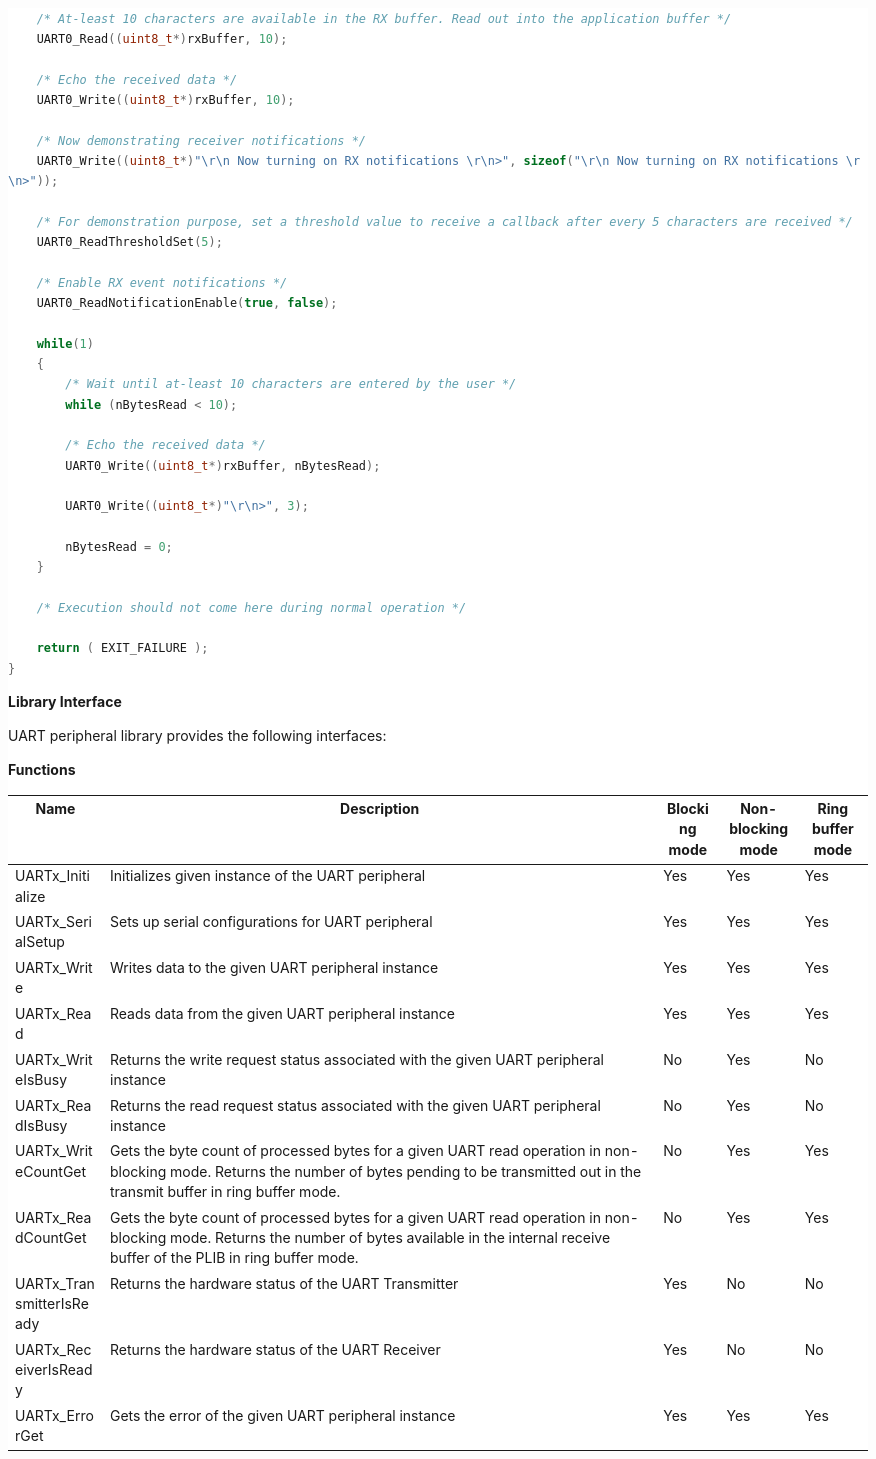 ```c
    /* At-least 10 characters are available in the RX buffer. Read out into the application buffer */
    UART0_Read((uint8_t*)rxBuffer, 10);  
    
    /* Echo the received data */
    UART0_Write((uint8_t*)rxBuffer, 10);    
    
    /* Now demonstrating receiver notifications */
    UART0_Write((uint8_t*)"\r\n Now turning on RX notifications \r\n>", sizeof("\r\n Now turning on RX notifications \r\n>"));
    
    /* For demonstration purpose, set a threshold value to receive a callback after every 5 characters are received */
    UART0_ReadThresholdSet(5);
    
    /* Enable RX event notifications */
    UART0_ReadNotificationEnable(true, false);
                   
    while(1)
    {
        /* Wait until at-least 10 characters are entered by the user */
        while (nBytesRead < 10);    
    
        /* Echo the received data */
        UART0_Write((uint8_t*)rxBuffer, nBytesRead);
        
        UART0_Write((uint8_t*)"\r\n>", 3);

        nBytesRead = 0;
    }

    /* Execution should not come here during normal operation */

    return ( EXIT_FAILURE );
}
```

**Library Interface**

UART peripheral library provides the following interfaces:

**Functions**

|Name|Description|Blocking mode|Non-blocking mode|Ring buffer mode|
|----|-----------|-------------|-----------------|----------------|
|UARTx\_Initialize|Initializes given instance of the UART peripheral|Yes|Yes|Yes|
|UARTx\_SerialSetup|Sets up serial configurations for UART peripheral|Yes|Yes|Yes|
|UARTx\_Write|Writes data to the given UART peripheral instance|Yes|Yes|Yes|
|UARTx\_Read|Reads data from the given UART peripheral instance|Yes|Yes|Yes|
|UARTx\_WriteIsBusy|Returns the write request status associated with the given UART peripheral instance|No|Yes|No|
|UARTx\_ReadIsBusy|Returns the read request status associated with the given UART peripheral instance|No|Yes|No|
|UARTx\_WriteCountGet|Gets the byte count of processed bytes for a given UART read operation in non-blocking mode. Returns the number of bytes pending to be transmitted out in the transmit buffer in ring buffer mode.|No|Yes|Yes|
|UARTx\_ReadCountGet|Gets the byte count of processed bytes for a given UART read operation in non-blocking mode. Returns the number of bytes available in the internal receive buffer of the PLIB in ring buffer mode.|No|Yes|Yes|
|UARTx\_TransmitterIsReady|Returns the hardware status of the UART Transmitter|Yes|No|No|
|UARTx\_ReceiverIsReady|Returns the hardware status of the UART Receiver|Yes|No|No|
|UARTx\_ErrorGet|Gets the error of the given UART peripheral instance|Yes|Yes|Yes|